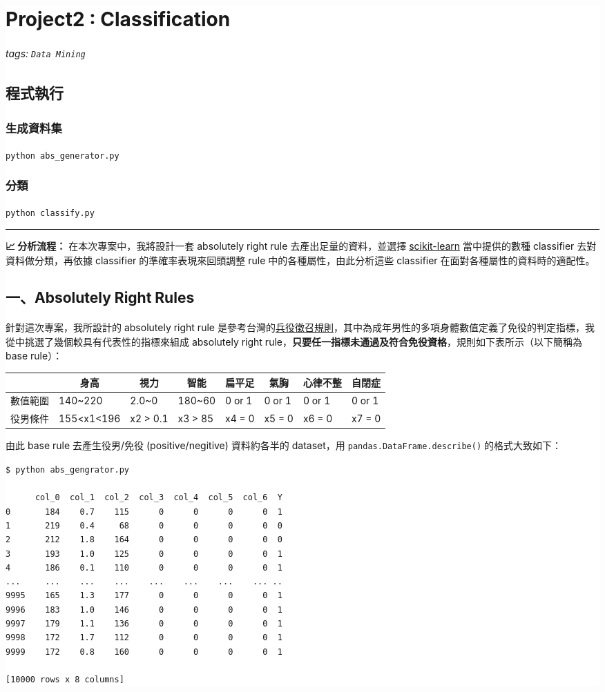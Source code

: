 # Project2 : Classification

###### tags: `Data Mining`

## 程式執行
### 生成資料集
```
python abs_generator.py
```

### 分類
```
python classify.py
```

---

**📈 分析流程：**
在本次專案中，我將設計一套 absolutely right rule 去產出足量的資料，並選擇 [scikit-learn](https://scikit-learn.org/) 當中提供的數種 classifier 去對資料做分類，再依據 classifier 的準確率表現來回頭調整 rule 中的各種屬性，由此分析這些 classifier 在面對各種屬性的資料時的適配性。

## 一、Absolutely Right Rules

針對這次專案，我所設計的 absolutely right rule 是參考台灣的[兵役徵召規則](https://mms.taichung.gov.tw/Newsoldier/List_2)，其中為成年男性的多項身體數值定義了免役的判定指標，我從中挑選了幾個較具有代表性的指標來組成 absolutely right rule，**只要任一指標未通過及符合免役資格**，規則如下表所示（以下簡稱為 base rule）：

|          | 身高           | 視力         | 智能 | 扁平足          | 氣胸   | 心律不整 | 自閉症 |
| -------- | -------------- | ------------ | ------ | ------------- | ------ | -------- | ------ |
| 數值範圍 | 140~220 | 2.0~0 | 180~60 | 0 or 1 | 0 or 1 | 0 or 1   | 0 or 1 |
| 役男條件 | 155<x1<196 | x2 > 0.1     | x3 > 85 | x4 = 0 | x5 = 0 | x6 = 0   | x7 = 0 |

由此 base rule 去產生役男/免役 (positive/negitive) 資料約各半的 dataset，用 `pandas.DataFrame.describe()` 的格式大致如下：

```shell
$ python abs_gengrator.py

      col_0  col_1  col_2  col_3  col_4  col_5  col_6  Y
0       184    0.7    115      0      0      0      0  1
1       219    0.4     68      0      0      0      0  0
2       212    1.8    164      0      0      0      0  0
3       193    1.0    125      0      0      0      0  1
4       186    0.1    110      0      0      0      0  1
...     ...    ...    ...    ...    ...    ...    ... ..
9995    165    1.3    177      0      0      0      0  1
9996    183    1.0    146      0      0      0      0  1
9997    179    1.1    136      0      0      0      0  1
9998    172    1.7    112      0      0      0      0  1
9999    172    0.8    160      0      0      0      0  1

[10000 rows x 8 columns]
```
